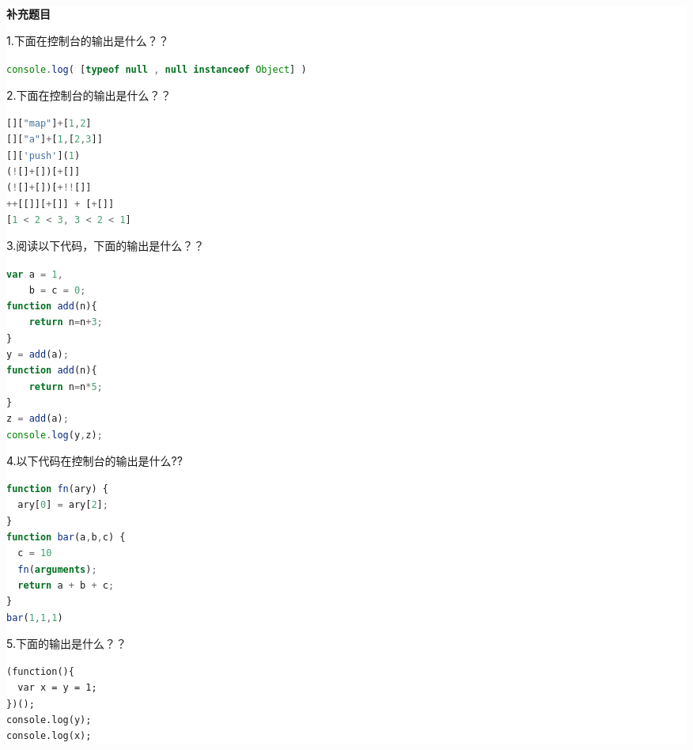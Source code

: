 **补充题目**

1.下面在控制台的输出是什么？？

```js
console.log( [typeof null , null instanceof Object] )
```

2.下面在控制台的输出是什么？？   

```js
[]["map"]+[1,2]
[]["a"]+[1,[2,3]] 
[]['push'](1) 
(![]+[])[+[]] 
(![]+[])[+!![]] 
++[[]][+[]] + [+[]] 
[1 < 2 < 3, 3 < 2 < 1]
```
3.阅读以下代码，下面的输出是什么？？

```js
var a = 1,
    b = c = 0;
function add(n){
    return n=n+3;
}
y = add(a);
function add(n){
    return n=n*5;
}
z = add(a);
console.log(y,z);
```
4.以下代码在控制台的输出是什么??

```js
function fn(ary) {
  ary[0] = ary[2];
}
function bar(a,b,c) {
  c = 10
  fn(arguments);
  return a + b + c;
}
bar(1,1,1)
```
5.下面的输出是什么？？

```
(function(){
  var x = y = 1;
})();
console.log(y);
console.log(x);
```
